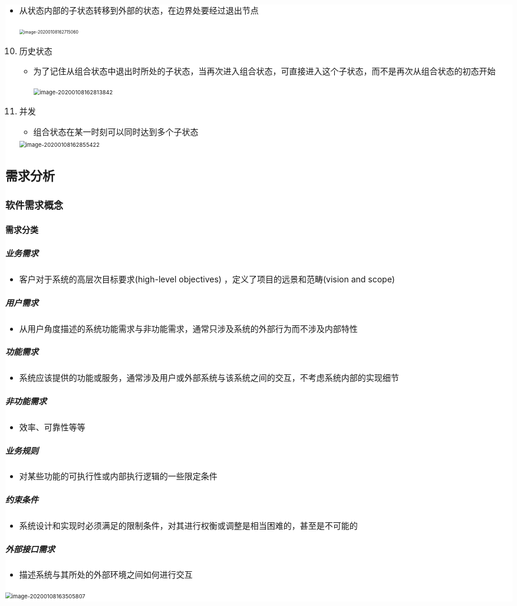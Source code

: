    * 从状态内部的子状态转移到外部的状态，在边界处要经过退出节点

     <img src="C:\Users\13797\AppData\Roaming\Typora\typora-user-images\image-20200108162715060.png" alt="image-20200108162715060" style="zoom:50%;" />

10. 历史状态

    * 为了记住从组合状态中退出时所处的子状态，当再次进入组合状态，可直接进入这个子状态，而不是再次从组合状态的初态开始

      <img src="C:\Users\13797\AppData\Roaming\Typora\typora-user-images\image-20200108162813842.png" alt="image-20200108162813842" style="zoom: 67%;" />

11. 并发

    * 组合状态在某一时刻可以同时达到多个子状态 

    <img src="C:\Users\13797\AppData\Roaming\Typora\typora-user-images\image-20200108162855422.png" alt="image-20200108162855422" style="zoom: 67%;" />

    





##  需求分析

### 软件需求概念

#### 需求分类

##### 业务需求

* 客户对于系统的高层次目标要求(high-level objectives) ，定义了项目的远景和范畴(vision and scope)

##### 用户需求

* 从用户角度描述的系统功能需求与非功能需求，通常只涉及系统的外部行为而不涉及内部特性

##### 功能需求

* 系统应该提供的功能或服务，通常涉及用户或外部系统与该系统之间的交互，不考虑系统内部的实现细节

##### 非功能需求

* 效率、可靠性等等

##### 业务规则

* 对某些功能的可执行性或内部执行逻辑的一些限定条件

##### 约束条件

* 系统设计和实现时必须满足的限制条件，对其进行权衡或调整是相当困难的，甚至是不可能的

##### 外部接口需求

* 描述系统与其所处的外部环境之间如何进行交互

<img src="C:\Users\13797\AppData\Roaming\Typora\typora-user-images\image-20200108163505807.png" alt="image-20200108163505807" style="zoom:67%;" />

